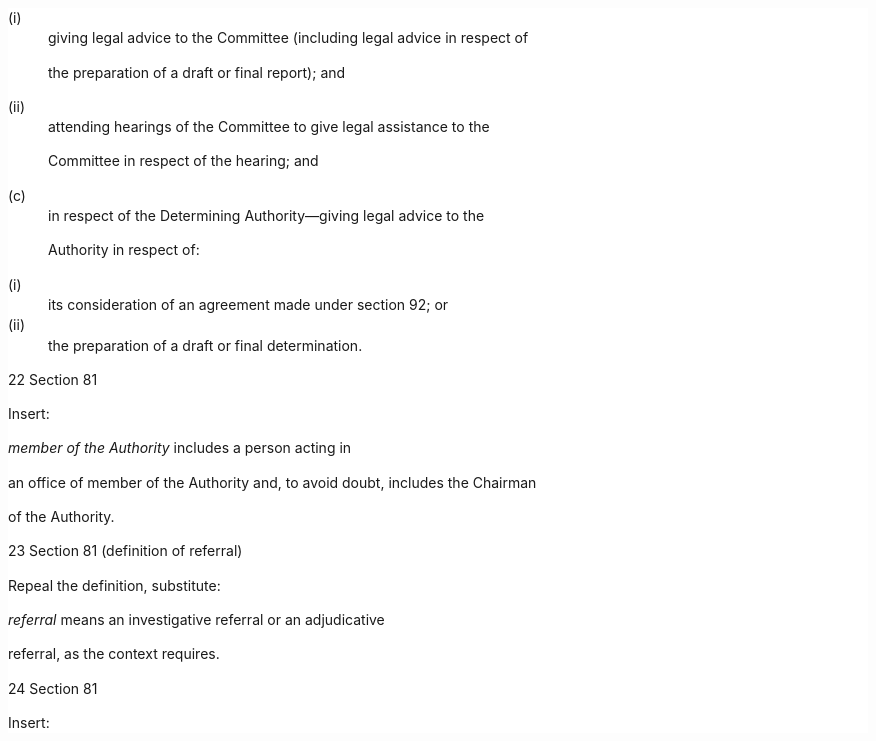 <dl compact=""><dl compact=""><dl compact=""><dl compact="">

<dt>(i)</dt><dd>giving legal advice to the Committee (including legal advice in respect of

the preparation of a draft or final report); and</dd>

<dt>(ii)</dt><dd>attending hearings of the Committee to give legal assistance to the

Committee in respect of the hearing; and

</dd>

</dl></dl></dl></dl>

<dl compact=""><dl compact=""><dl compact="">

<dt>(c)</dt><dd>in respect of the Determining Authority&#151;giving legal advice to the

Authority in respect of:

</dd>

</dl></dl></dl>

<dl compact=""><dl compact=""><dl compact=""><dl compact="">

<dt>(i)</dt><dd>its consideration of an agreement made under section 92; or</dd>

<dt>(ii)</dt><dd>the preparation of a draft or final determination.

</dd>

</dl></dl></dl></dl>

22  Section 81

Insert:

<def><dl compact=""><dl compact="">

_member_ _of the Authority_ includes a person acting in

an office of member of the Authority and, to avoid doubt, includes the Chairman

of the Authority.

 </dl></dl>

23  Section 81 (definition of referral)

Repeal the definition, substitute:

<def><dl compact=""><dl compact="">

_referral_ means an investigative referral or an adjudicative

referral, as the context requires.

 </dl></dl>

24  Section 81

Insert:

<def><dl compact=""><dl compact="">
